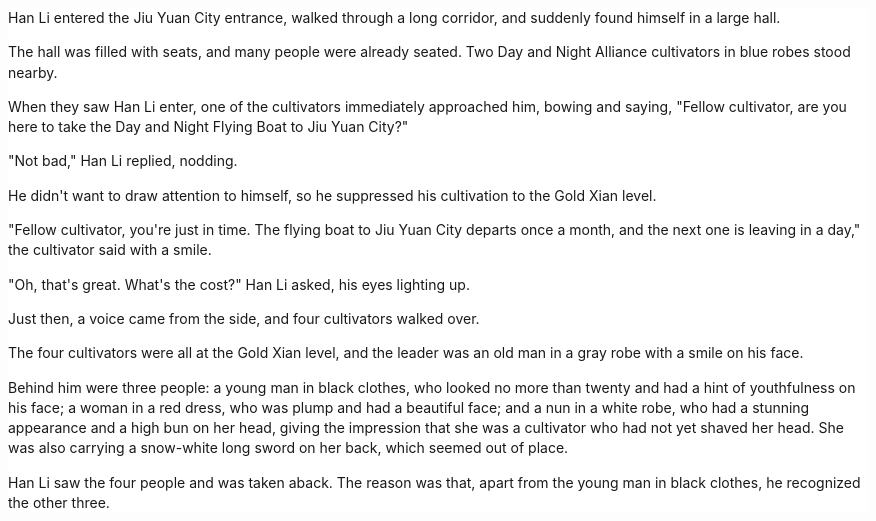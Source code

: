 Han Li entered the Jiu Yuan City entrance, walked through a long corridor, and suddenly found himself in a large hall.

The hall was filled with seats, and many people were already seated. Two Day and Night Alliance cultivators in blue robes stood nearby.

When they saw Han Li enter, one of the cultivators immediately approached him, bowing and saying, "Fellow cultivator, are you here to take the Day and Night Flying Boat to Jiu Yuan City?"

"Not bad," Han Li replied, nodding.

He didn't want to draw attention to himself, so he suppressed his cultivation to the Gold Xian level.

"Fellow cultivator, you're just in time. The flying boat to Jiu Yuan City departs once a month, and the next one is leaving in a day," the cultivator said with a smile.

"Oh, that's great. What's the cost?" Han Li asked, his eyes lighting up.

Just then, a voice came from the side, and four cultivators walked over.

The four cultivators were all at the Gold Xian level, and the leader was an old man in a gray robe with a smile on his face.

Behind him were three people: a young man in black clothes, who looked no more than twenty and had a hint of youthfulness on his face; a woman in a red dress, who was plump and had a beautiful face; and a nun in a white robe, who had a stunning appearance and a high bun on her head, giving the impression that she was a cultivator who had not yet shaved her head. She was also carrying a snow-white long sword on her back, which seemed out of place.

Han Li saw the four people and was taken aback. The reason was that, apart from the young man in black clothes, he recognized the other three.